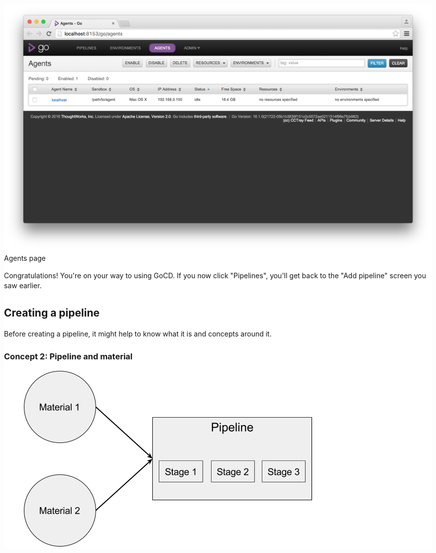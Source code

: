   <img src="/images/getting-started/part-1/image03.png">
  <figcaption>Agents page</figcaption>
</figure>

Congratulations! You're on your way to using GoCD. If you now click "Pipelines", you'll get back
to the "Add pipeline" screen you saw earlier.

<h2 class="small_margins">Creating a pipeline</h2>

Before creating a pipeline, it might help to know what it is and concepts around it.

<div class="concept">
  <h3>Concept 2: Pipeline and material</h3>

  <figure class="concept">
    <img src="/images/getting-started/part-1/image04.png">
    <figcaption></figcaption>
  </figure>
